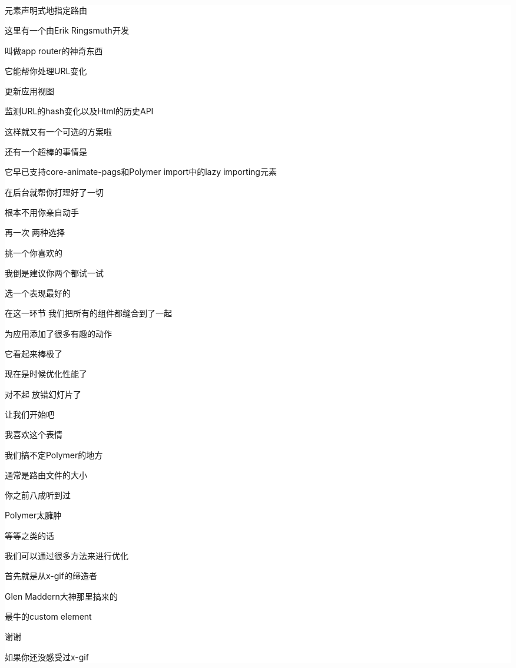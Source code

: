 元素声明式地指定路由

这里有一个由Erik Ringsmuth开发

叫做app router的神奇东西

它能帮你处理URL变化

更新应用视图

监测URL的hash变化以及Html的历史API

这样就又有一个可选的方案啦

还有一个超棒的事情是

它早已支持core-animate-pags和Polymer import中的lazy importing元素

在后台就帮你打理好了一切

根本不用你亲自动手

再一次  两种选择

挑一个你喜欢的

我倒是建议你两个都试一试

选一个表现最好的

在这一环节  我们把所有的组件都缝合到了一起

为应用添加了很多有趣的动作

它看起来棒极了

现在是时候优化性能了

对不起  放错幻灯片了

让我们开始吧

我喜欢这个表情

我们搞不定Polymer的地方

通常是路由文件的大小

你之前八成听到过

Polymer太臃肿

等等之类的话

我们可以通过很多方法来进行优化

首先就是从x-gif的缔造者

Glen Maddern大神那里搞来的

最牛的custom element


谢谢

如果你还没感受过x-gif
